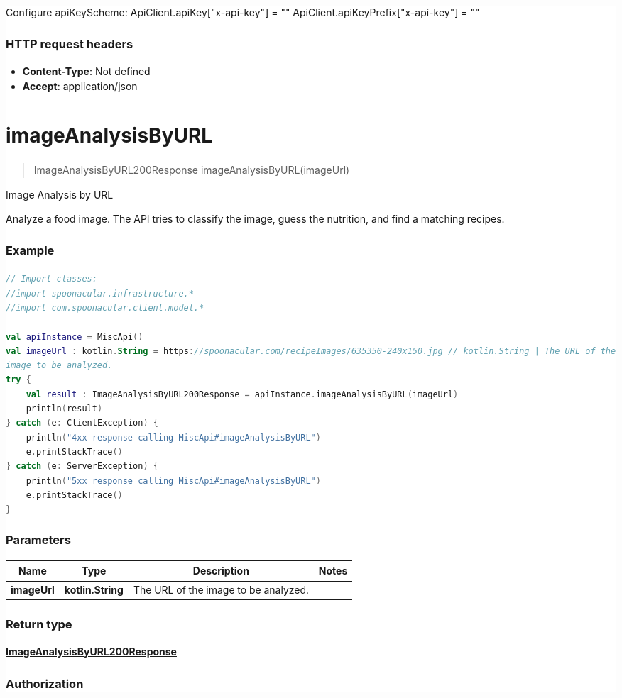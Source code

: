 
Configure apiKeyScheme:
    ApiClient.apiKey["x-api-key"] = ""
    ApiClient.apiKeyPrefix["x-api-key"] = ""

### HTTP request headers

 - **Content-Type**: Not defined
 - **Accept**: application/json

<a id="imageAnalysisByURL"></a>
# **imageAnalysisByURL**
> ImageAnalysisByURL200Response imageAnalysisByURL(imageUrl)

Image Analysis by URL

Analyze a food image. The API tries to classify the image, guess the nutrition, and find a matching recipes.

### Example
```kotlin
// Import classes:
//import spoonacular.infrastructure.*
//import com.spoonacular.client.model.*

val apiInstance = MiscApi()
val imageUrl : kotlin.String = https://spoonacular.com/recipeImages/635350-240x150.jpg // kotlin.String | The URL of the image to be analyzed.
try {
    val result : ImageAnalysisByURL200Response = apiInstance.imageAnalysisByURL(imageUrl)
    println(result)
} catch (e: ClientException) {
    println("4xx response calling MiscApi#imageAnalysisByURL")
    e.printStackTrace()
} catch (e: ServerException) {
    println("5xx response calling MiscApi#imageAnalysisByURL")
    e.printStackTrace()
}
```

### Parameters

Name | Type | Description  | Notes
------------- | ------------- | ------------- | -------------
 **imageUrl** | **kotlin.String**| The URL of the image to be analyzed. |

### Return type

[**ImageAnalysisByURL200Response**](ImageAnalysisByURL200Response.md)

### Authorization
